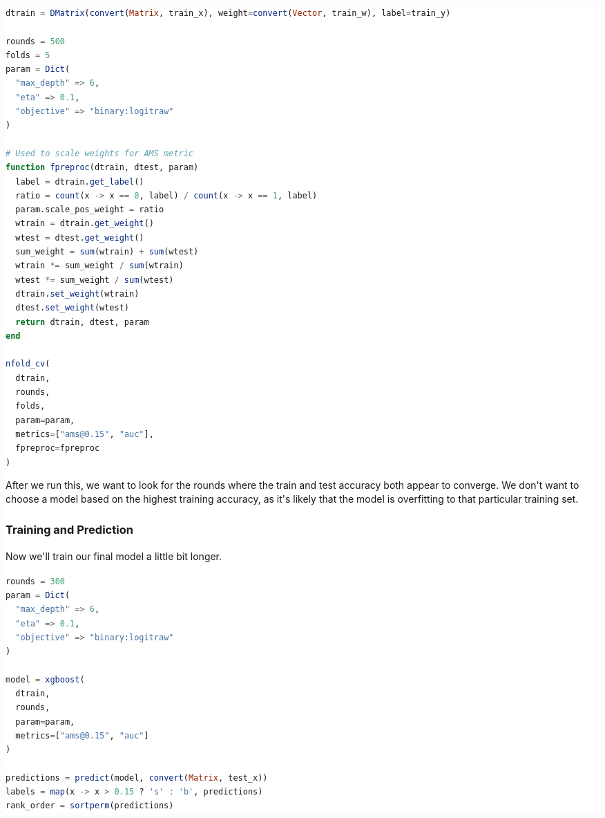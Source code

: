 ```julia
dtrain = DMatrix(convert(Matrix, train_x), weight=convert(Vector, train_w), label=train_y)

rounds = 500
folds = 5
param = Dict(
  "max_depth" => 6,
  "eta" => 0.1,
  "objective" => "binary:logitraw"
)

# Used to scale weights for AMS metric
function fpreproc(dtrain, dtest, param)
  label = dtrain.get_label()
  ratio = count(x -> x == 0, label) / count(x -> x == 1, label)
  param.scale_pos_weight = ratio
  wtrain = dtrain.get_weight()
  wtest = dtest.get_weight()
  sum_weight = sum(wtrain) + sum(wtest)
  wtrain *= sum_weight / sum(wtrain)
  wtest *= sum_weight / sum(wtest)
  dtrain.set_weight(wtrain)
  dtest.set_weight(wtest)
  return dtrain, dtest, param
end

nfold_cv(
  dtrain,
  rounds,
  folds,
  param=param,
  metrics=["ams@0.15", "auc"],
  fpreproc=fpreproc
)
```

After we run this, we want to look for the rounds where the train and test accuracy both appear to converge. We don't want to choose a model based on the highest training accuracy, as it's likely that the model is overfitting to that particular training set.

### Training and Prediction

Now we'll train our final model a little bit longer.

```julia
rounds = 300
param = Dict(
  "max_depth" => 6,
  "eta" => 0.1,
  "objective" => "binary:logitraw"
)

model = xgboost(
  dtrain,
  rounds,
  param=param,
  metrics=["ams@0.15", "auc"]
)

predictions = predict(model, convert(Matrix, test_x))
labels = map(x -> x > 0.15 ? 's' : 'b', predictions)
rank_order = sortperm(predictions)
```


[^1]: https://en.wikipedia.org/wiki/Higgs_boson
[^2]: http://opendata.cern.ch/record/329
[^3]: http://opendata.cern.ch/record/328
[^4]: https://github.com/dmlc/xgboost/blob/master/demo/kaggle-higgs/higgs-cv.py
[^5]: https://www.kaggle.com/c/higgs-boson/overview/evaluation